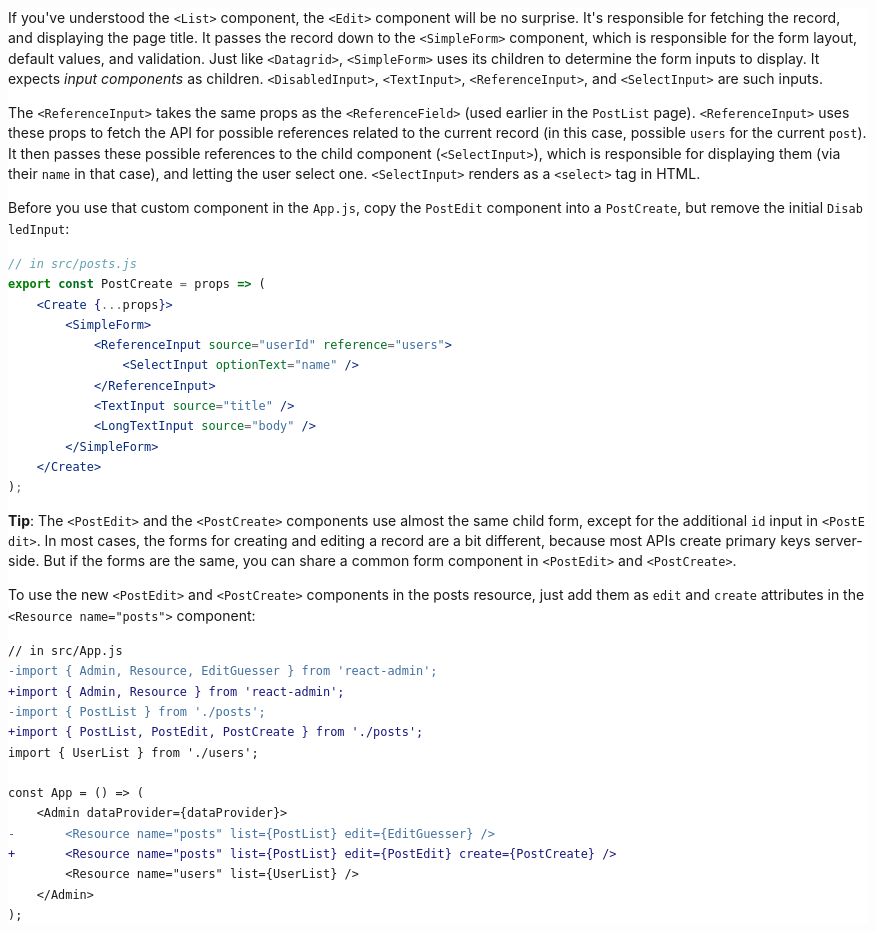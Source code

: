 If you've understood the `<List>` component, the `<Edit>` component will be no surprise. It's responsible for fetching the record, and displaying the page title. It passes the record down to the `<SimpleForm>` component, which is responsible for the form layout, default values, and validation. Just like `<Datagrid>`, `<SimpleForm>` uses its children to determine the form inputs to display. It expects *input components* as children. `<DisabledInput>`, `<TextInput>`, `<ReferenceInput>`, and `<SelectInput>` are such inputs.

The `<ReferenceInput>` takes the same props as the `<ReferenceField>` (used earlier in the `PostList` page). `<ReferenceInput>` uses these props to fetch the API for possible references related to the current record (in this case, possible `users` for the current `post`). It then passes these possible references to the child component (`<SelectInput>`), which is responsible for displaying them (via their `name` in that case), and letting the user select one. `<SelectInput>` renders as a `<select>` tag in HTML.

Before you use that custom component in the `App.js`, copy the `PostEdit` component into a `PostCreate`, but remove the initial `DisabledInput`:

```jsx
// in src/posts.js
export const PostCreate = props => (
    <Create {...props}>
        <SimpleForm>
            <ReferenceInput source="userId" reference="users">
                <SelectInput optionText="name" />
            </ReferenceInput>
            <TextInput source="title" />
            <LongTextInput source="body" />
        </SimpleForm>
    </Create>
);
```

**Tip**: The `<PostEdit>` and the `<PostCreate>` components use almost the same child form, except for the additional `id` input in `<PostEdit>`. In most cases, the forms for creating and editing a record are a bit different, because most APIs create primary keys server-side. But if the forms are the same, you can share a common form component in `<PostEdit>` and `<PostCreate>`.

To use the new `<PostEdit>` and `<PostCreate>` components in the posts resource, just add them as `edit` and `create` attributes in the `<Resource name="posts">` component:

```diff
// in src/App.js
-import { Admin, Resource, EditGuesser } from 'react-admin';
+import { Admin, Resource } from 'react-admin';
-import { PostList } from './posts';
+import { PostList, PostEdit, PostCreate } from './posts';
import { UserList } from './users';

const App = () => (
    <Admin dataProvider={dataProvider}>
-       <Resource name="posts" list={PostList} edit={EditGuesser} />
+       <Resource name="posts" list={PostList} edit={PostEdit} create={PostCreate} />
        <Resource name="users" list={UserList} />
    </Admin>
);
```
